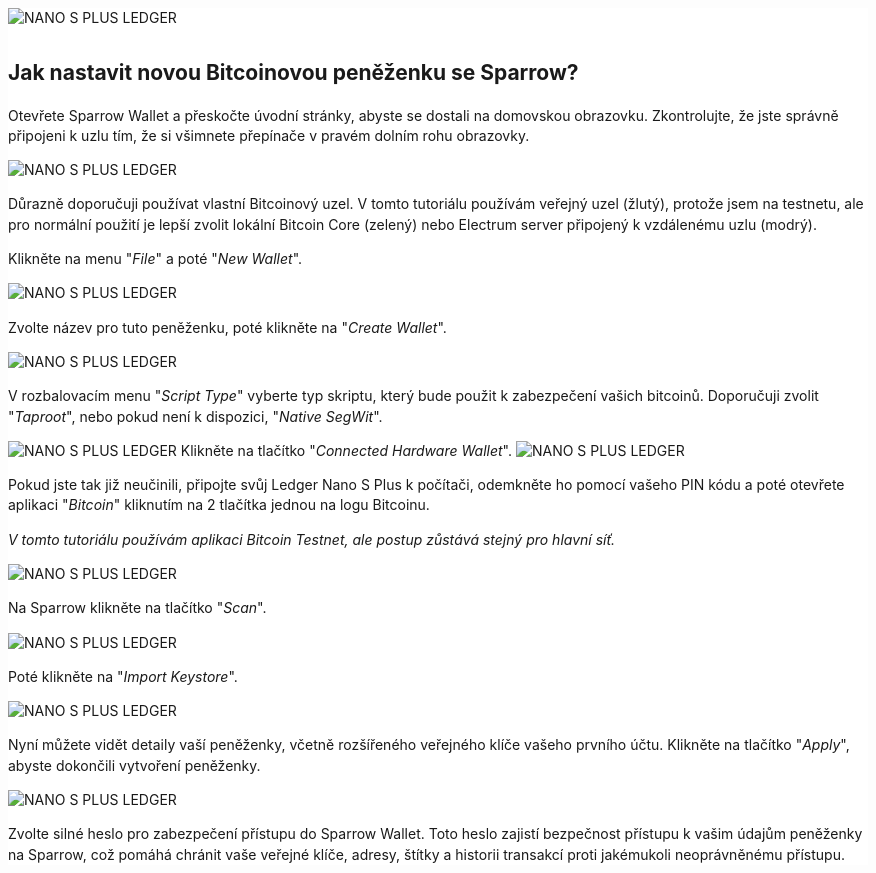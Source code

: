 ![NANO S PLUS LEDGER](assets/notext/32.webp)

## Jak nastavit novou Bitcoinovou peněženku se Sparrow?

Otevřete Sparrow Wallet a přeskočte úvodní stránky, abyste se dostali na domovskou obrazovku. Zkontrolujte, že jste správně připojeni k uzlu tím, že si všimnete přepínače v pravém dolním rohu obrazovky.

![NANO S PLUS LEDGER](assets/notext/33.webp)

Důrazně doporučuji používat vlastní Bitcoinový uzel. V tomto tutoriálu používám veřejný uzel (žlutý), protože jsem na testnetu, ale pro normální použití je lepší zvolit lokální Bitcoin Core (zelený) nebo Electrum server připojený k vzdálenému uzlu (modrý).

Klikněte na menu "*File*" a poté "*New Wallet*".

![NANO S PLUS LEDGER](assets/notext/34.webp)

Zvolte název pro tuto peněženku, poté klikněte na "*Create Wallet*".

![NANO S PLUS LEDGER](assets/notext/35.webp)

V rozbalovacím menu "*Script Type*" vyberte typ skriptu, který bude použit k zabezpečení vašich bitcoinů. Doporučuji zvolit "*Taproot*", nebo pokud není k dispozici, "*Native SegWit*".

![NANO S PLUS LEDGER](assets/notext/36.webp)
Klikněte na tlačítko "*Connected Hardware Wallet*".
![NANO S PLUS LEDGER](assets/notext/37.webp)

Pokud jste tak již neučinili, připojte svůj Ledger Nano S Plus k počítači, odemkněte ho pomocí vašeho PIN kódu a poté otevřete aplikaci "*Bitcoin*" kliknutím na 2 tlačítka jednou na logu Bitcoinu.

*V tomto tutoriálu používám aplikaci Bitcoin Testnet, ale postup zůstává stejný pro hlavní síť.*

![NANO S PLUS LEDGER](assets/notext/38.webp)

Na Sparrow klikněte na tlačítko "*Scan*".

![NANO S PLUS LEDGER](assets/notext/39.webp)

Poté klikněte na "*Import Keystore*".

![NANO S PLUS LEDGER](assets/notext/40.webp)

Nyní můžete vidět detaily vaší peněženky, včetně rozšířeného veřejného klíče vašeho prvního účtu. Klikněte na tlačítko "*Apply*", abyste dokončili vytvoření peněženky.

![NANO S PLUS LEDGER](assets/notext/41.webp)

Zvolte silné heslo pro zabezpečení přístupu do Sparrow Wallet. Toto heslo zajistí bezpečnost přístupu k vašim údajům peněženky na Sparrow, což pomáhá chránit vaše veřejné klíče, adresy, štítky a historii transakcí proti jakémukoli neoprávněnému přístupu.
